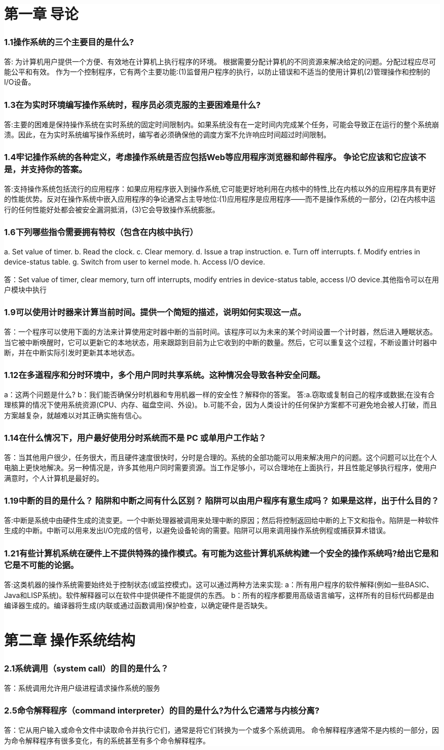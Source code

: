 # 第一章 导论
### 1.1操作系统的三个主要目的是什么?
答:
为计算机用户提供一个方便、有效地在计算机上执行程序的环境。
根据需要分配计算机的不同资源来解决给定的问题。分配过程应尽可能公平和有效。
作为一个控制程序，它有两个主要功能:(1)监督用户程序的执行，以防止错误和不适当的使用计算机(2)管理操作和控制的I/O设备。
### 1.3在为实时环境编写操作系统时，程序员必须克服的主要困难是什么?
答:主要的困难是保持操作系统在实时系统的固定时间限制内。如果系统没有在一定时间内完成某个任务，可能会导致正在运行的整个系统崩溃。因此，在为实时系统编写操作系统时，编写者必须确保他的调度方案不允许响应时间超过时间限制。

### 1.4牢记操作系统的各种定义，考虑操作系统是否应包括Web等应用程序浏览器和邮件程序。 争论它应该和它应该不是，并支持你的答案。
答:支持操作系统包括流行的应用程序：如果应用程序嵌入到操作系统,它可能更好地利用在内核中的特性,比在内核以外的应用程序具有更好的性能优势。反对在操作系统中嵌入应用程序的争论通常占主导地位:(1)应用程序是应用程序——而不是操作系统的一部分，(2)在内核中运行的任何性能好处都会被安全漏洞抵消，(3)它会导致操作系统膨胀。
### 1.6下列哪些指令需要拥有特权（包含在内核中执行）
a. Set value of timer.
b. Read the clock.
c. Clear memory.
d. Issue a trap instruction.
e. Turn off interrupts.
f. Modify entries in device-status table.
g. Switch from user to kernel mode.
h. Access I/O device.

答：Set value of timer, clear memory, turn off interrupts, modify entries in device-status table, access I/O device.其他指令可以在用户模块中执行

### 1.9可以使用计时器来计算当前时间。提供一个简短的描述，说明如何实现这一点。
答：一个程序可以使用下面的方法来计算使用定时器中断的当前时间。该程序可以为未来的某个时间设置一个计时器，然后进入睡眠状态。当它被中断唤醒时，它可以更新它的本地状态，用来跟踪到目前为止它收到的中断的数量。然后，它可以重复这个过程，不断设置计时器中断，并在中断实际引发时更新其本地状态。
### 1.12在多道程序和分时环境中，多个用户同时共享系统。这种情况会导致各种安全问题。
a：这两个问题是什么?
b：我们能否确保分时机器和专用机器一样的安全性？解释你的答案。
答:a.窃取或复制自己的程序或数据;在没有合理核算的情况下使用系统资源(CPU、内存、磁盘空间、外设)。
b.可能不会，因为人类设计的任何保护方案都不可避免地会被人打破，而且方案越复杂，就越难以对其正确实施有信心。
### 1.14在什么情况下，用户最好使用分时系统而不是 PC 或单用户工作站？
答：当其他用户很少，任务很大，而且硬件速度很快时，分时是合理的。系统的全部功能可以用来解决用户的问题。这个问题可以比在个人电脑上更快地解决。另一种情况是，许多其他用户同时需要资源。当工作足够小，可以合理地在上面执行，并且性能足够执行程序，使用户满意时，个人计算机是最好的。
### 1.19中断的目的是什么？ 陷阱和中断之间有什么区别？ 陷阱可以由用户程序有意生成吗？ 如果是这样，出于什么目的？
答:中断是系统中由硬件生成的流变更。一个中断处理器被调用来处理中断的原因；然后将控制返回给中断的上下文和指令。陷阱是一种软件生成的中断。中断可以用来发出I/O完成的信号，以避免设备轮询的需要。陷阱可以用来调用操作系统例程或捕获算术错误。
### 1.21有些计算机系统在硬件上不提供特殊的操作模式。有可能为这些计算机系统构建一个安全的操作系统吗?给出它是和它是不可能的论据。
答:这类机器的操作系统需要始终处于控制状态(或监控模式)。这可以通过两种方法来实现:
a：所有用户程序的软件解释(例如一些BASIC、Java和LISP系统)。软件解释器可以在软件中提供硬件不能提供的东西。
b：所有的程序都要用高级语言编写，这样所有的目标代码都是由编译器生成的。编译器将生成(内联或通过函数调用)保护检查，以确定硬件是否缺失。
# 第二章 操作系统结构
### 2.1系统调用（system call）的目的是什么？
答：系统调用允许用户级进程请求操作系统的服务
### 2.5命令解释程序（command interpreter）的目的是什么?为什么它通常与内核分离?
答：它从用户输入或命令文件中读取命令并执行它们，通常是将它们转换为一个或多个系统调用。
命令解释程序通常不是内核的一部分，因为命令解释程序有很多变化，有的系统甚至有多个命令解释程序。